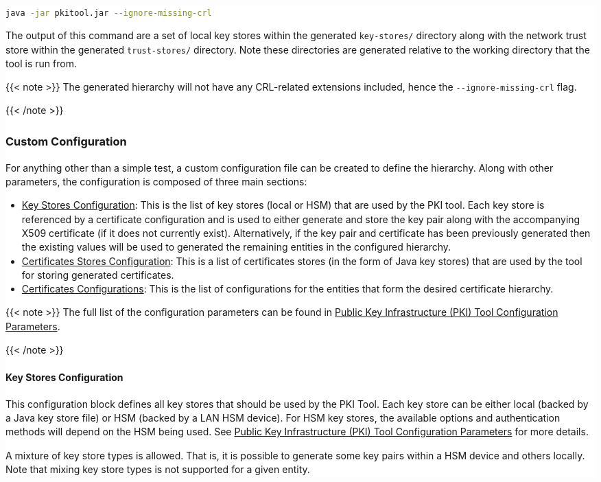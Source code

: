 ```bash
java -jar pkitool.jar --ignore-missing-crl
```

The output of this command are a set of local key stores within the generated `key-stores/` directory along with the
network trust store within the generated `trust-stores/` directory. Note these directories are generated relative to
the working directory that the tool is run from.

{{< note >}}
The generated hierarchy will not have any CRL-related extensions included, hence the `--ignore-missing-crl` flag.

{{< /note >}}

### Custom Configuration

For anything other than a simple test, a custom configuration file can be created to define the hierarchy. Along with
other parameters, the configuration is composed of three main sections:


* [Key Stores Configuration](#key-stores-configuration): This is the list of key stores (local or HSM) that are used by the PKI tool. Each key
store is referenced by a certificate configuration and is used to either generate and store the key pair along with
the accompanying X509 certificate (if it does not currently exist). Alternatively, if the key pair and certificate
has been previously generated then the existing values will be used to generated the remaining entities in the
configured hierarchy.
* [Certificates Stores Configuration](#certificates-stores-configuration): This is a list of certificates stores (in the form of Java key stores) that
are used by the tool for storing generated certificates.
* [Certificates Configurations](#certificates-configurations): This is the list of configurations for the entities that form the desired certificate
hierarchy.

{{< note >}}
The full list of the configuration parameters can be found in [Public Key Infrastructure (PKI) Tool Configuration Parameters](../../../../../en/platform/corda/1.5/cenm/config-pki-tool-parameters.md).

{{< /note >}}

#### Key Stores Configuration

This configuration block defines all key stores that should be used by the PKI Tool. Each key store can be either local
(backed by a Java key store file) or HSM (backed by a LAN HSM device). For HSM key stores, the available options and
authentication methods will depend on the HSM being used. See [Public Key Infrastructure (PKI) Tool Configuration Parameters](../../../../../en/platform/corda/1.5/cenm/config-pki-tool-parameters.md) for more details.

A mixture of key store types is allowed. That is, it is possible to generate some key pairs within a HSM device and
others locally. Note that mixing key store types is not supported for a given entity.
